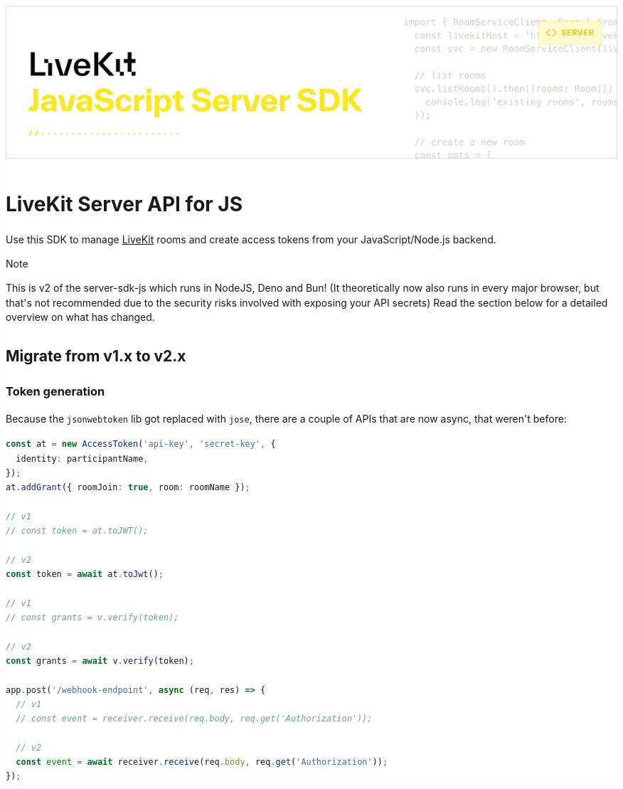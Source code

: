 
  <picture>
    <source media="(prefers-color-scheme: dark)" srcset="/.github/banner_dark.png">
    <source media="(prefers-color-scheme: light)" srcset="/.github/banner_light.png">
    <img style="width:100%;" alt="The LiveKit icon, the name of the repository and some sample code in the background." src="/.github/banner_light.png">
  </picture>
  

# LiveKit Server API for JS

Use this SDK to manage <a href="https://livekit.io/">LiveKit</a> rooms and create access tokens from your JavaScript/Node.js backend.

> [!NOTE]
> This is v2 of the server-sdk-js which runs in NodeJS, Deno and Bun!
> (It theoretically now also runs in every major browser, but that's not recommended due to the security risks involved with exposing your API secrets)
> Read the section below for a detailed overview on what has changed.

## Migrate from v1.x to v2.x

### Token generation

Because the `jsonwebtoken` lib got replaced with `jose`, there are a couple of APIs that are now async, that weren't before:

```typescript
const at = new AccessToken('api-key', 'secret-key', {
  identity: participantName,
});
at.addGrant({ roomJoin: true, room: roomName });

// v1
// const token = at.toJWT();

// v2
const token = await at.toJwt();

// v1
// const grants = v.verify(token);

// v2
const grants = await v.verify(token);

app.post('/webhook-endpoint', async (req, res) => {
  // v1
  // const event = receiver.receive(req.body, req.get('Authorization'));

  // v2
  const event = await receiver.receive(req.body, req.get('Authorization'));
});
```
